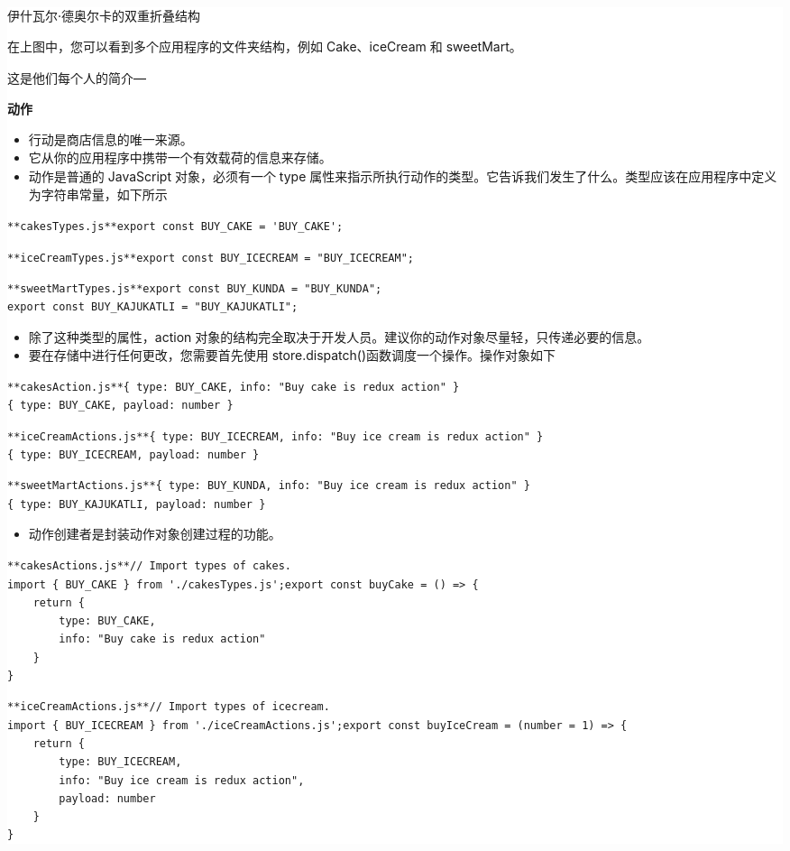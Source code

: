 伊什瓦尔·德奥尔卡的双重折叠结构

在上图中，您可以看到多个应用程序的文件夹结构，例如 Cake、iceCream 和 sweetMart。

这是他们每个人的简介—

**动作**

*   行动是商店信息的唯一来源。
*   它从你的应用程序中携带一个有效载荷的信息来存储。
*   动作是普通的 JavaScript 对象，必须有一个 type 属性来指示所执行动作的类型。它告诉我们发生了什么。类型应该在应用程序中定义为字符串常量，如下所示

```
**cakesTypes.js**export const BUY_CAKE = 'BUY_CAKE';
```

```
**iceCreamTypes.js**export const BUY_ICECREAM = "BUY_ICECREAM";
```

```
**sweetMartTypes.js**export const BUY_KUNDA = "BUY_KUNDA";
export const BUY_KAJUKATLI = "BUY_KAJUKATLI";
```

*   除了这种类型的属性，action 对象的结构完全取决于开发人员。建议你的动作对象尽量轻，只传递必要的信息。
*   要在存储中进行任何更改，您需要首先使用 store.dispatch()函数调度一个操作。操作对象如下

```
**cakesAction.js**{ type: BUY_CAKE, info: "Buy cake is redux action" }
{ type: BUY_CAKE, payload: number }
```

```
**iceCreamActions.js**{ type: BUY_ICECREAM, info: "Buy ice cream is redux action" }
{ type: BUY_ICECREAM, payload: number }
```

```
**sweetMartActions.js**{ type: BUY_KUNDA, info: "Buy ice cream is redux action" }
{ type: BUY_KAJUKATLI, payload: number }
```

*   动作创建者是封装动作对象创建过程的功能。

```
**cakesActions.js**// Import types of cakes.
import { BUY_CAKE } from './cakesTypes.js';export const buyCake = () => {
    return {
        type: BUY_CAKE,
        info: "Buy cake is redux action"
    }
}
```

```
**iceCreamActions.js**// Import types of icecream.
import { BUY_ICECREAM } from './iceCreamActions.js';export const buyIceCream = (number = 1) => {
    return {
        type: BUY_ICECREAM,
        info: "Buy ice cream is redux action",
        payload: number
    }
}
```
